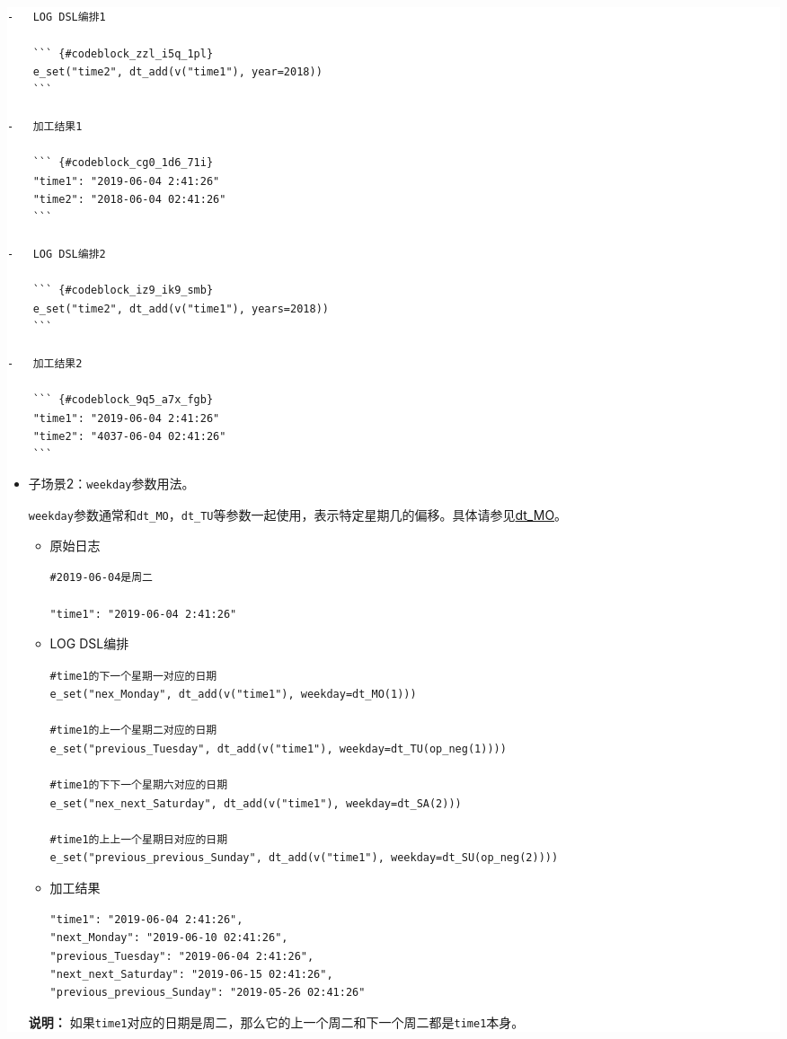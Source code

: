     -   LOG DSL编排1

        ``` {#codeblock_zzl_i5q_1pl}
        e_set("time2", dt_add(v("time1"), year=2018))
        ```

    -   加工结果1

        ``` {#codeblock_cg0_1d6_71i}
        "time1": "2019-06-04 2:41:26"
        "time2": "2018-06-04 02:41:26"
        ```

    -   LOG DSL编排2

        ``` {#codeblock_iz9_ik9_smb}
        e_set("time2", dt_add(v("time1"), years=2018))
        ```

    -   加工结果2

        ``` {#codeblock_9q5_a7x_fgb}
        "time1": "2019-06-04 2:41:26"
        "time2": "4037-06-04 02:41:26"
        ```

-   子场景2：`weekday`参数用法。

    `weekday`参数通常和`dt_MO`，`dt_TU`等参数一起使用，表示特定星期几的偏移。具体请参见[dt\_MO](../../../../cn.zh-CN/数据加工/数据加工语法/表达式函数/日期时间函数.md#section_bm9_1dd_jnv)。

    -   原始日志

        ``` {#codeblock_3es_nip_pzg}
        #2019-06-04是周二
        
        "time1": "2019-06-04 2:41:26"
        ```

    -   LOG DSL编排

        ``` {#codeblock_mzu_hw6_0cv}
        #time1的下一个星期一对应的日期
        e_set("nex_Monday", dt_add(v("time1"), weekday=dt_MO(1)))
        
        #time1的上一个星期二对应的日期
        e_set("previous_Tuesday", dt_add(v("time1"), weekday=dt_TU(op_neg(1))))
        
        #time1的下下一个星期六对应的日期
        e_set("nex_next_Saturday", dt_add(v("time1"), weekday=dt_SA(2)))
        
        #time1的上上一个星期日对应的日期
        e_set("previous_previous_Sunday", dt_add(v("time1"), weekday=dt_SU(op_neg(2))))
        ```

    -   加工结果

        ``` {#codeblock_6ol_8hg_kg1}
        "time1": "2019-06-04 2:41:26",
        "next_Monday": "2019-06-10 02:41:26",
        "previous_Tuesday": "2019-06-04 2:41:26",
        "next_next_Saturday": "2019-06-15 02:41:26",
        "previous_previous_Sunday": "2019-05-26 02:41:26"
        ```

    **说明：** 如果`time1`对应的日期是周二，那么它的上一个周二和下一个周二都是`time1`本身。



